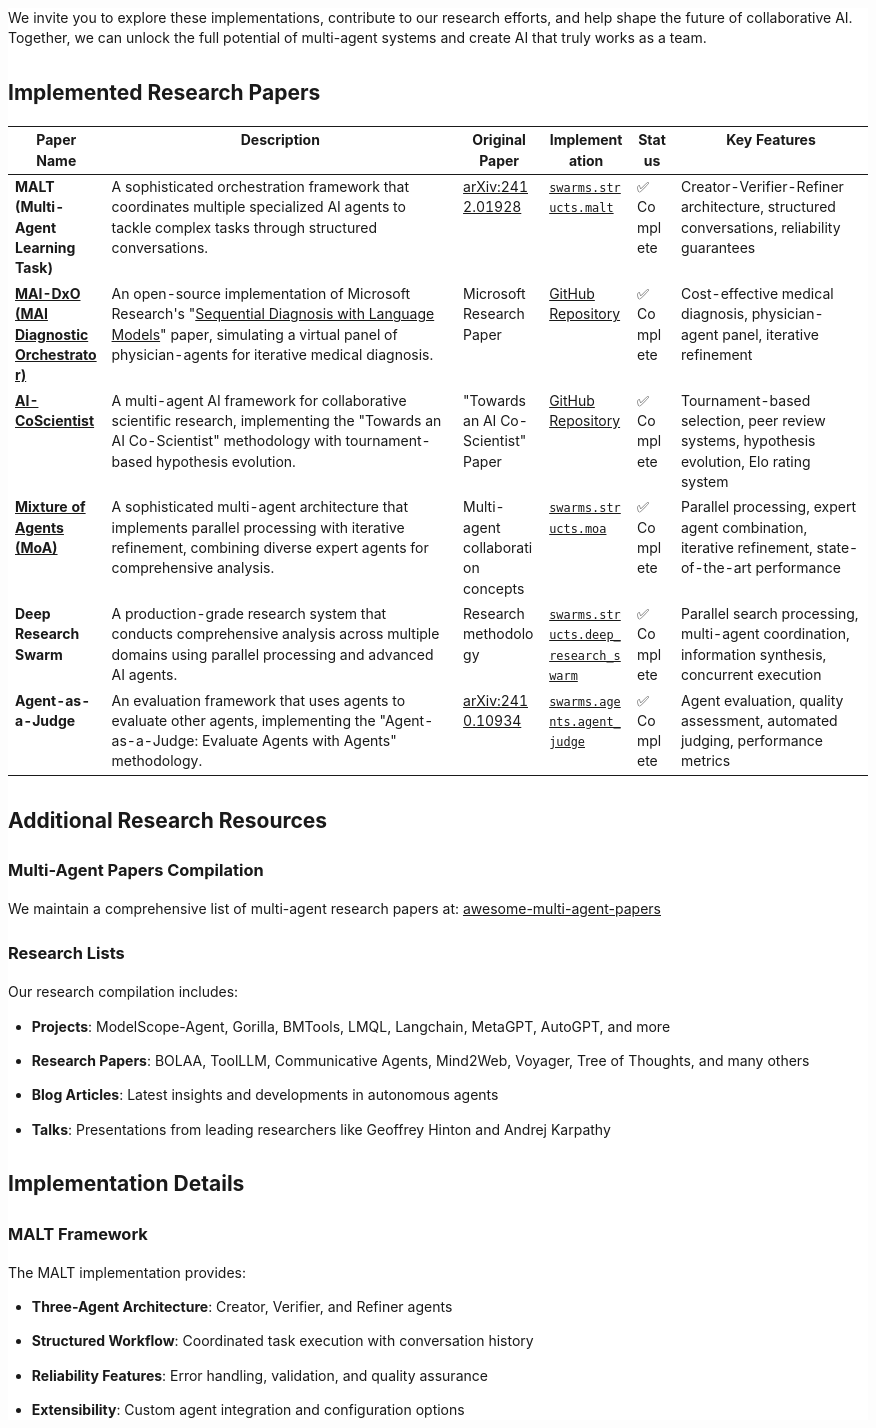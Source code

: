 We invite you to explore these implementations, contribute to our research efforts, and help shape the future of collaborative AI. Together, we can unlock the full potential of multi-agent systems and create AI that truly works as a team.

## Implemented Research Papers

| Paper Name | Description | Original Paper | Implementation | Status | Key Features |
|------------|-------------|----------------|----------------|--------|--------------|
| **MALT (Multi-Agent Learning Task)** | A sophisticated orchestration framework that coordinates multiple specialized AI agents to tackle complex tasks through structured conversations. | [arXiv:2412.01928](https://arxiv.org/pdf/2412.01928) | [`swarms.structs.malt`](https://docs.swarms.world/en/latest/swarms/structs/malt/) | ✅ Complete | Creator-Verifier-Refiner architecture, structured conversations, reliability guarantees |
| **[MAI-DxO (MAI Diagnostic Orchestrator)](https://arxiv.org/abs/2506.22405)** | An open-source implementation of Microsoft Research's "[Sequential Diagnosis with Language Models](https://arxiv.org/abs/2506.22405)" paper, simulating a virtual panel of physician-agents for iterative medical diagnosis. | Microsoft Research Paper | [GitHub Repository](https://github.com/The-Swarm-Corporation/Open-MAI-Dx-Orchestrator) | ✅ Complete | Cost-effective medical diagnosis, physician-agent panel, iterative refinement |
| **[AI-CoScientist](https://storage.googleapis.com/coscientist_paper/ai_coscientist.pdf)** | A multi-agent AI framework for collaborative scientific research, implementing the "Towards an AI Co-Scientist" methodology with tournament-based hypothesis evolution. | "Towards an AI Co-Scientist" Paper | [GitHub Repository](https://github.com/The-Swarm-Corporation/AI-CoScientist) | ✅ Complete | Tournament-based selection, peer review systems, hypothesis evolution, Elo rating system |
| **[Mixture of Agents (MoA)](https://arxiv.org/abs/2406.04692)** | A sophisticated multi-agent architecture that implements parallel processing with iterative refinement, combining diverse expert agents for comprehensive analysis. | Multi-agent collaboration concepts | [`swarms.structs.moa`](https://docs.swarms.world/en/latest/swarms/structs/moa/) | ✅ Complete | Parallel processing, expert agent combination, iterative refinement, state-of-the-art performance |
| **Deep Research Swarm** | A production-grade research system that conducts comprehensive analysis across multiple domains using parallel processing and advanced AI agents. | Research methodology | [`swarms.structs.deep_research_swarm`](https://docs.swarms.world/en/latest/swarms/structs/deep_research_swarm/) | ✅ Complete | Parallel search processing, multi-agent coordination, information synthesis, concurrent execution |
| **Agent-as-a-Judge** | An evaluation framework that uses agents to evaluate other agents, implementing the "Agent-as-a-Judge: Evaluate Agents with Agents" methodology. | [arXiv:2410.10934](https://arxiv.org/abs/2410.10934) | [`swarms.agents.agent_judge`](https://docs.swarms.world/en/latest/swarms/agents/agent_judge/) | ✅ Complete | Agent evaluation, quality assessment, automated judging, performance metrics |

## Additional Research Resources

### Multi-Agent Papers Compilation

We maintain a comprehensive list of multi-agent research papers at: [awesome-multi-agent-papers](https://github.com/kyegomez/awesome-multi-agent-papers)

### Research Lists

Our research compilation includes:

- **Projects**: ModelScope-Agent, Gorilla, BMTools, LMQL, Langchain, MetaGPT, AutoGPT, and more

- **Research Papers**: BOLAA, ToolLLM, Communicative Agents, Mind2Web, Voyager, Tree of Thoughts, and many others

- **Blog Articles**: Latest insights and developments in autonomous agents

- **Talks**: Presentations from leading researchers like Geoffrey Hinton and Andrej Karpathy


## Implementation Details

### MALT Framework

The MALT implementation provides:

- **Three-Agent Architecture**: Creator, Verifier, and Refiner agents

- **Structured Workflow**: Coordinated task execution with conversation history

- **Reliability Features**: Error handling, validation, and quality assurance

- **Extensibility**: Custom agent integration and configuration options

